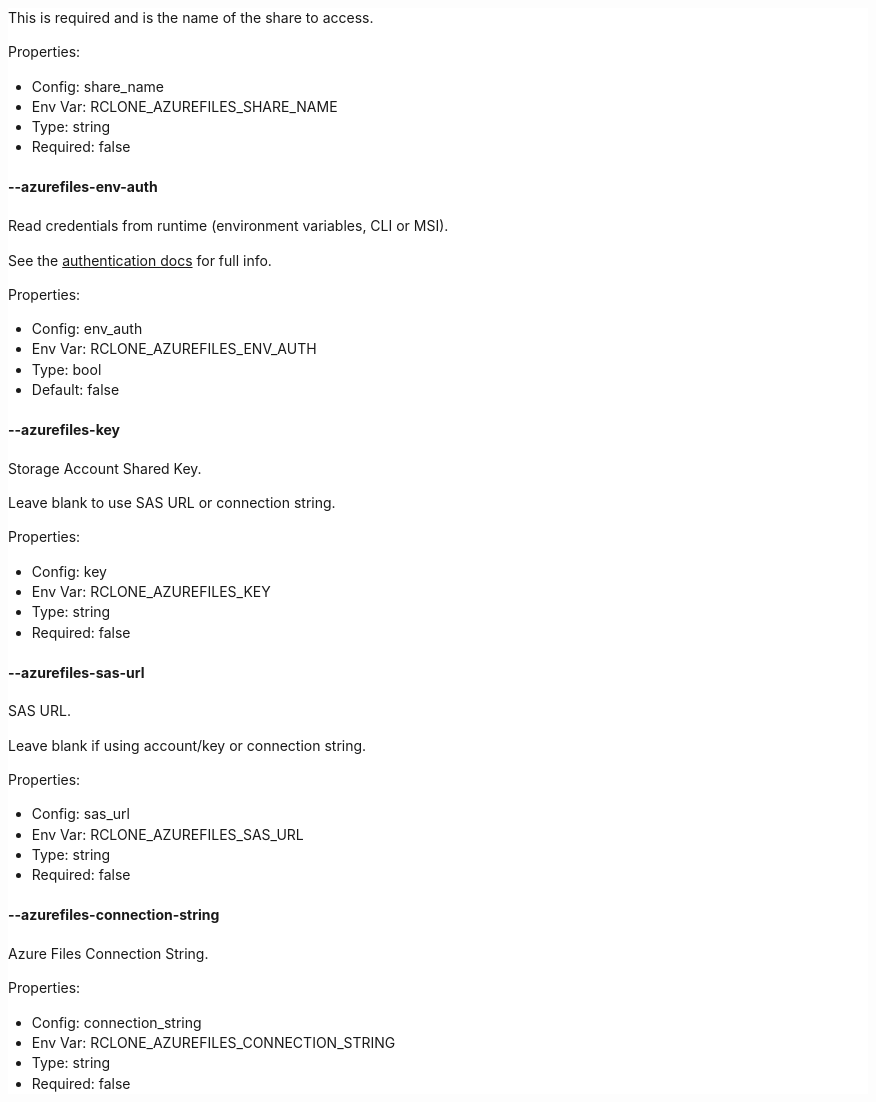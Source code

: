 This is required and is the name of the share to access.


Properties:

- Config:      share_name
- Env Var:     RCLONE_AZUREFILES_SHARE_NAME
- Type:        string
- Required:    false

#### --azurefiles-env-auth

Read credentials from runtime (environment variables, CLI or MSI).

See the [authentication docs](/azurefiles#authentication) for full info.

Properties:

- Config:      env_auth
- Env Var:     RCLONE_AZUREFILES_ENV_AUTH
- Type:        bool
- Default:     false

#### --azurefiles-key

Storage Account Shared Key.

Leave blank to use SAS URL or connection string.

Properties:

- Config:      key
- Env Var:     RCLONE_AZUREFILES_KEY
- Type:        string
- Required:    false

#### --azurefiles-sas-url

SAS URL.

Leave blank if using account/key or connection string.

Properties:

- Config:      sas_url
- Env Var:     RCLONE_AZUREFILES_SAS_URL
- Type:        string
- Required:    false

#### --azurefiles-connection-string

Azure Files Connection String.

Properties:

- Config:      connection_string
- Env Var:     RCLONE_AZUREFILES_CONNECTION_STRING
- Type:        string
- Required:    false
